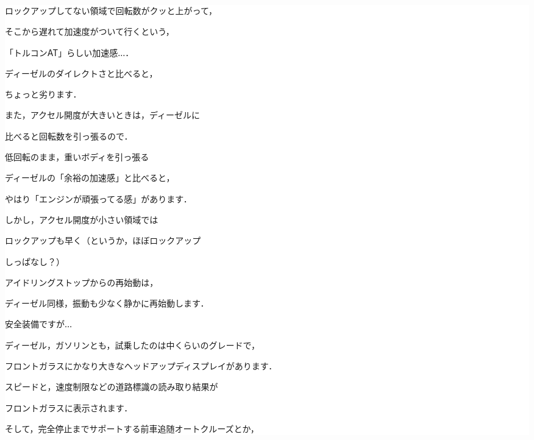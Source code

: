 
ロックアップしてない領域で回転数がクッと上がって，


そこから遅れて加速度がついて行くという，


「トルコンAT」らしい加速感…．


ディーゼルのダイレクトさと比べると，


ちょっと劣ります．





また，アクセル開度が大きいときは，ディーゼルに


比べると回転数を引っ張るので．


低回転のまま，重いボディを引っ張る


ディーゼルの「余裕の加速感」と比べると，


やはり「エンジンが頑張ってる感」があります．





しかし，アクセル開度が小さい領域では


ロックアップも早く（というか，ほぼロックアップ


しっぱなし？）


アイドリングストップからの再始動は，


ディーゼル同様，振動も少なく静かに再始動します．





安全装備ですが…


ディーゼル，ガソリンとも，試乗したのは中くらいのグレードで，


フロントガラスにかなり大きなヘッドアップディスプレイがあります．


スピードと，速度制限などの道路標識の読み取り結果が


フロントガラスに表示されます．





そして，完全停止までサポートする前車追随オートクルーズとか，

